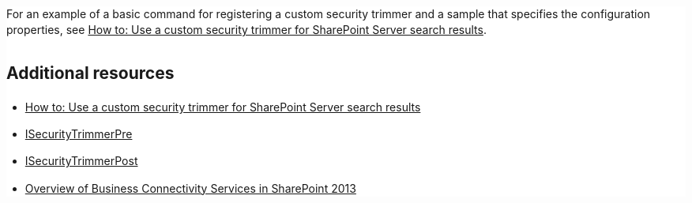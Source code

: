 For an example of a basic command for registering a custom security trimmer and a sample that specifies the configuration properties, see  [How to: Use a custom security trimmer for SharePoint Server search results](how-to-use-a-custom-security-trimmer-for-sharepoint-server-search-results.md).
  
    
    

## Additional resources
<a name="bk_sectrimmer_addlresources"> </a>


-  [How to: Use a custom security trimmer for SharePoint Server search results](how-to-use-a-custom-security-trimmer-for-sharepoint-server-search-results.md)
    
  
-  [ISecurityTrimmerPre](https://msdn.microsoft.com/library/Microsoft.Office.Server.Search.Query.ISecurityTrimmerPre.aspx)
    
  
-  [ISecurityTrimmerPost](https://msdn.microsoft.com/library/Microsoft.Office.Server.Search.Query.ISecurityTrimmerPost.aspx)
    
  
-  [Overview of Business Connectivity Services in SharePoint 2013](http://technet.microsoft.com/en-us/library/ee661740.aspx)
    
  
